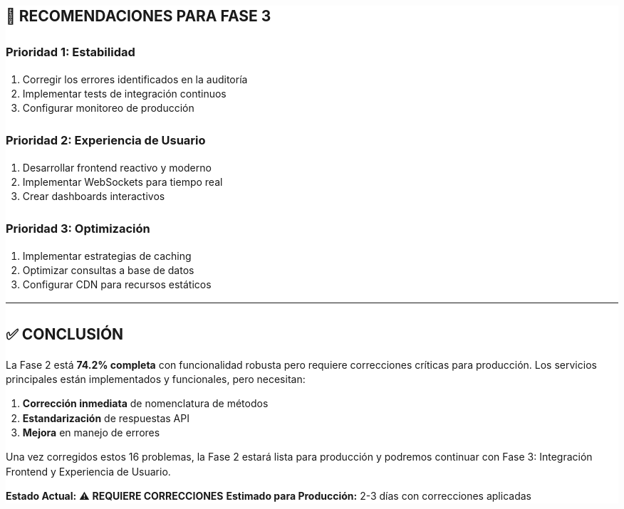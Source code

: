 
## 🎯 RECOMENDACIONES PARA FASE 3

### **Prioridad 1: Estabilidad**
1. Corregir los errores identificados en la auditoría
2. Implementar tests de integración continuos
3. Configurar monitoreo de producción

### **Prioridad 2: Experiencia de Usuario**
1. Desarrollar frontend reactivo y moderno
2. Implementar WebSockets para tiempo real
3. Crear dashboards interactivos

### **Prioridad 3: Optimización**
1. Implementar estrategias de caching
2. Optimizar consultas a base de datos
3. Configurar CDN para recursos estáticos

---

## ✅ CONCLUSIÓN

La Fase 2 está **74.2% completa** con funcionalidad robusta pero requiere correcciones críticas para producción. Los servicios principales están implementados y funcionales, pero necesitan:

1. **Corrección inmediata** de nomenclatura de métodos
2. **Estandarización** de respuestas API
3. **Mejora** en manejo de errores

Una vez corregidos estos 16 problemas, la Fase 2 estará lista para producción y podremos continuar con Fase 3: Integración Frontend y Experiencia de Usuario.

**Estado Actual:** ⚠️ **REQUIERE CORRECCIONES**
**Estimado para Producción:** 2-3 días con correcciones aplicadas